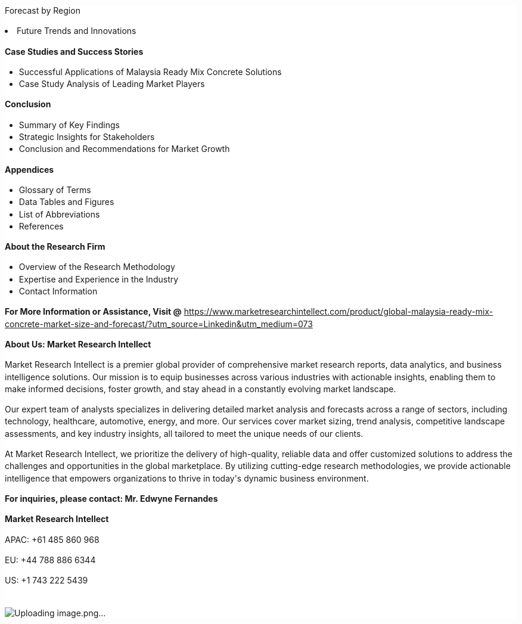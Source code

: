 Forecast by Region</li><li>Future Trends and Innovations</li></ul><p><strong>Case Studies and Success Stories</strong></p><ul><li>Successful Applications of Malaysia Ready Mix Concrete Solutions</li><li>Case Study Analysis of Leading Market Players</li></ul><p><strong>Conclusion</strong></p><ul><li>Summary of Key Findings</li><li>Strategic Insights for Stakeholders</li><li>Conclusion and Recommendations for Market Growth</li></ul><p><strong>Appendices</strong></p><ul><li>Glossary of Terms</li><li>Data Tables and Figures</li><li>List of Abbreviations</li><li>References</li></ul><p><strong>About the Research Firm</strong></p><ul><li>Overview of the Research Methodology</li><li>Expertise and Experience in the Industry</li><li>Contact Information</li></ul></div><div class="article-main__content" data-test-id="publishing-text-block"><p><span class="font-[700]"><strong>For More Information or Assistance, Visit @</strong>&nbsp;<a href="https://www.marketresearchintellect.com/product/global-malaysia-ready-mix-concrete-market-size-and-forecast/?utm_source=Linkedin&utm_medium=073">https://www.marketresearchintellect.com/product/global-malaysia-ready-mix-concrete-market-size-and-forecast/?utm_source=Linkedin&utm_medium=073</a></span></p><p><strong>About Us: Market Research Intellect</strong></p><p>Market Research Intellect is a premier global provider of comprehensive market research reports, data analytics, and business intelligence solutions. Our mission is to equip businesses across various industries with actionable insights, enabling them to make informed decisions, foster growth, and stay ahead in a constantly evolving market landscape.</p><p>Our expert team of analysts specializes in delivering detailed market analysis and forecasts across a range of sectors, including technology, healthcare, automotive, energy, and more. Our services cover market sizing, trend analysis, competitive landscape assessments, and key industry insights, all tailored to meet the unique needs of our clients.</p><p>At Market Research Intellect, we prioritize the delivery of high-quality, reliable data and offer customized solutions to address the challenges and opportunities in the global marketplace. By utilizing cutting-edge research methodologies, we provide actionable intelligence that empowers organizations to thrive in today's dynamic business environment.</p><p><strong>For inquiries, please contact: Mr. Edwyne Fernandes</strong></p><p><strong>Market Research Intellect</strong></p><p>APAC: +61 485 860 968</p><p>EU: +44 788 886 6344</p><p>US: +1 743 222 5439</p></div><div class="article-main__content" data-test-id="publishing-text-block">&nbsp;</div>
![Uploading image.png…]()
